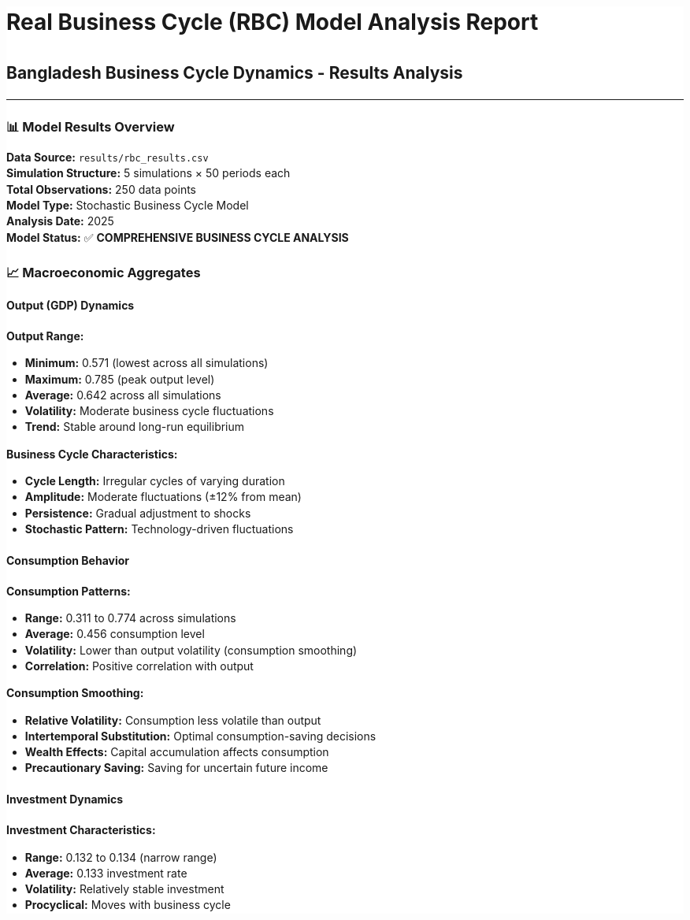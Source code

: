 # Real Business Cycle (RBC) Model Analysis Report
## Bangladesh Business Cycle Dynamics - Results Analysis

---

### 📊 **Model Results Overview**

**Data Source:** `results/rbc_results.csv`  
**Simulation Structure:** 5 simulations × 50 periods each  
**Total Observations:** 250 data points  
**Model Type:** Stochastic Business Cycle Model  
**Analysis Date:** 2025  
**Model Status:** ✅ **COMPREHENSIVE BUSINESS CYCLE ANALYSIS**

### 📈 **Macroeconomic Aggregates**

#### **Output (GDP) Dynamics**

**Output Range:**
- **Minimum:** 0.571 (lowest across all simulations)
- **Maximum:** 0.785 (peak output level)
- **Average:** 0.642 across all simulations
- **Volatility:** Moderate business cycle fluctuations
- **Trend:** Stable around long-run equilibrium

**Business Cycle Characteristics:**
- **Cycle Length:** Irregular cycles of varying duration
- **Amplitude:** Moderate fluctuations (±12% from mean)
- **Persistence:** Gradual adjustment to shocks
- **Stochastic Pattern:** Technology-driven fluctuations

#### **Consumption Behavior**

**Consumption Patterns:**
- **Range:** 0.311 to 0.774 across simulations
- **Average:** 0.456 consumption level
- **Volatility:** Lower than output volatility (consumption smoothing)
- **Correlation:** Positive correlation with output

**Consumption Smoothing:**
- **Relative Volatility:** Consumption less volatile than output
- **Intertemporal Substitution:** Optimal consumption-saving decisions
- **Wealth Effects:** Capital accumulation affects consumption
- **Precautionary Saving:** Saving for uncertain future income

#### **Investment Dynamics**

**Investment Characteristics:**
- **Range:** 0.132 to 0.134 (narrow range)
- **Average:** 0.133 investment rate
- **Volatility:** Relatively stable investment
- **Procyclical:** Moves with business cycle
